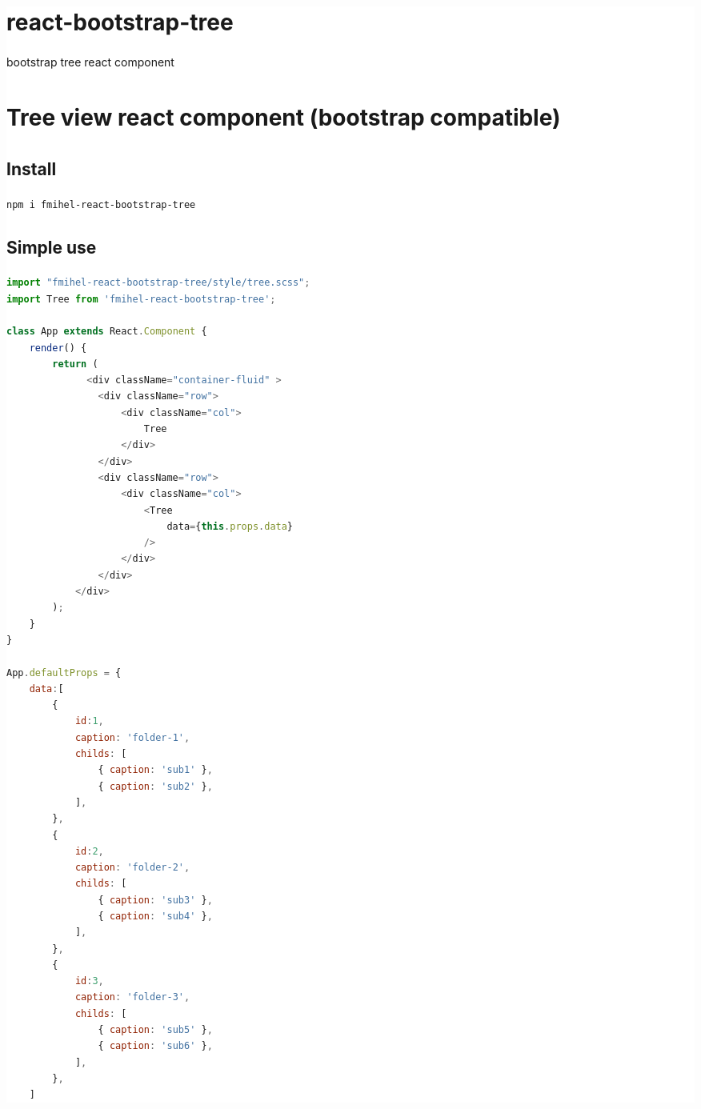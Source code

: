 # react-bootstrap-tree
bootstrap tree react component
# Tree view react component (bootstrap compatible)

## Install
```npm i fmihel-react-bootstrap-tree```

## Simple use
```js
import "fmihel-react-bootstrap-tree/style/tree.scss";
import Tree from 'fmihel-react-bootstrap-tree';

class App extends React.Component {
    render() {
        return (
              <div className="container-fluid" >
                <div className="row">
                    <div className="col">
                        Tree
                    </div>
                </div>
                <div className="row">
                    <div className="col">
                        <Tree
                            data={this.props.data}
                        />
                    </div>
                </div>
            </div>
        );
    }
}

App.defaultProps = {
    data:[
        {
            id:1,
            caption: 'folder-1',
            childs: [
                { caption: 'sub1' },
                { caption: 'sub2' },
            ],
        },
        {
            id:2,
            caption: 'folder-2',
            childs: [
                { caption: 'sub3' },
                { caption: 'sub4' },
            ],
        },
        {
            id:3,
            caption: 'folder-3',
            childs: [
                { caption: 'sub5' },
                { caption: 'sub6' },
            ],
        },
    ]
```